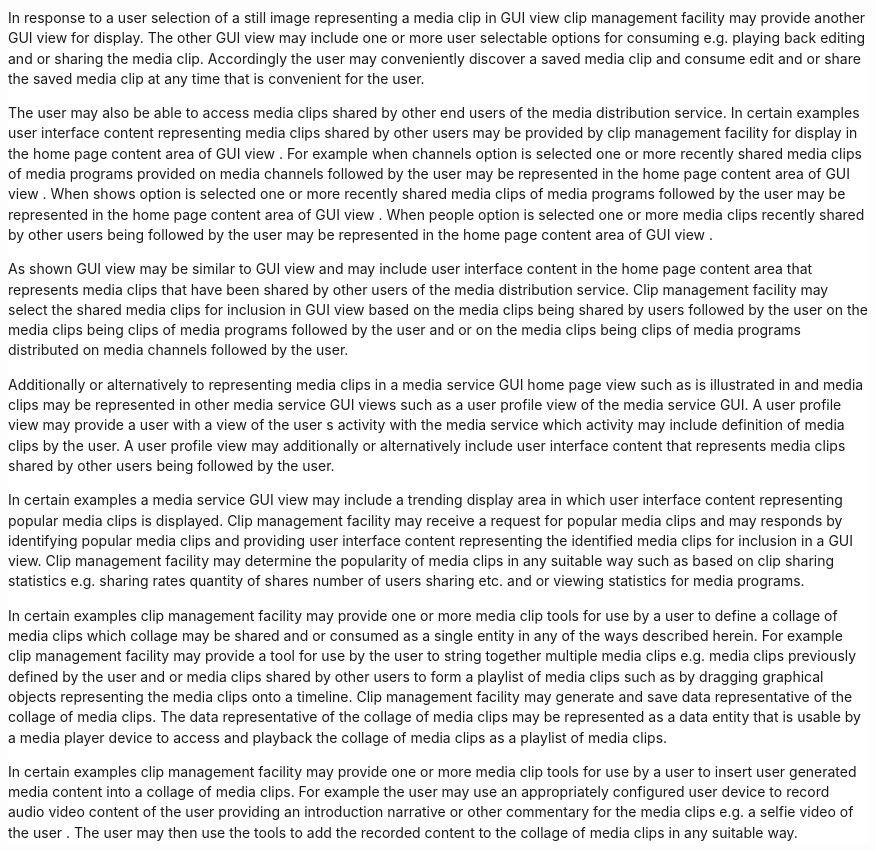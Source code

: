 In response to a user selection of a still image representing a media clip in GUI view clip management facility may provide another GUI view for display. The other GUI view may include one or more user selectable options for consuming e.g. playing back editing and or sharing the media clip. Accordingly the user may conveniently discover a saved media clip and consume edit and or share the saved media clip at any time that is convenient for the user.

The user may also be able to access media clips shared by other end users of the media distribution service. In certain examples user interface content representing media clips shared by other users may be provided by clip management facility for display in the home page content area of GUI view . For example when channels option is selected one or more recently shared media clips of media programs provided on media channels followed by the user may be represented in the home page content area of GUI view . When shows option is selected one or more recently shared media clips of media programs followed by the user may be represented in the home page content area of GUI view . When people option is selected one or more media clips recently shared by other users being followed by the user may be represented in the home page content area of GUI view .

As shown GUI view may be similar to GUI view and may include user interface content in the home page content area that represents media clips that have been shared by other users of the media distribution service. Clip management facility may select the shared media clips for inclusion in GUI view based on the media clips being shared by users followed by the user on the media clips being clips of media programs followed by the user and or on the media clips being clips of media programs distributed on media channels followed by the user.

Additionally or alternatively to representing media clips in a media service GUI home page view such as is illustrated in and media clips may be represented in other media service GUI views such as a user profile view of the media service GUI. A user profile view may provide a user with a view of the user s activity with the media service which activity may include definition of media clips by the user. A user profile view may additionally or alternatively include user interface content that represents media clips shared by other users being followed by the user.

In certain examples a media service GUI view may include a trending display area in which user interface content representing popular media clips is displayed. Clip management facility may receive a request for popular media clips and may responds by identifying popular media clips and providing user interface content representing the identified media clips for inclusion in a GUI view. Clip management facility may determine the popularity of media clips in any suitable way such as based on clip sharing statistics e.g. sharing rates quantity of shares number of users sharing etc. and or viewing statistics for media programs.

In certain examples clip management facility may provide one or more media clip tools for use by a user to define a collage of media clips which collage may be shared and or consumed as a single entity in any of the ways described herein. For example clip management facility may provide a tool for use by the user to string together multiple media clips e.g. media clips previously defined by the user and or media clips shared by other users to form a playlist of media clips such as by dragging graphical objects representing the media clips onto a timeline. Clip management facility may generate and save data representative of the collage of media clips. The data representative of the collage of media clips may be represented as a data entity that is usable by a media player device to access and playback the collage of media clips as a playlist of media clips.

In certain examples clip management facility may provide one or more media clip tools for use by a user to insert user generated media content into a collage of media clips. For example the user may use an appropriately configured user device to record audio video content of the user providing an introduction narrative or other commentary for the media clips e.g. a selfie video of the user . The user may then use the tools to add the recorded content to the collage of media clips in any suitable way.
